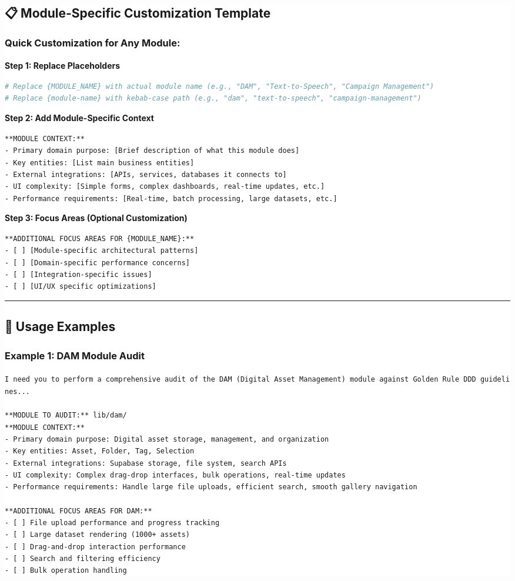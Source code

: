 
## 📋 Module-Specific Customization Template

### Quick Customization for Any Module:

**Step 1: Replace Placeholders**
```bash
# Replace {MODULE_NAME} with actual module name (e.g., "DAM", "Text-to-Speech", "Campaign Management")
# Replace {module-name} with kebab-case path (e.g., "dam", "text-to-speech", "campaign-management")
```

**Step 2: Add Module-Specific Context**
```
**MODULE CONTEXT:**
- Primary domain purpose: [Brief description of what this module does]
- Key entities: [List main business entities]
- External integrations: [APIs, services, databases it connects to]
- UI complexity: [Simple forms, complex dashboards, real-time updates, etc.]
- Performance requirements: [Real-time, batch processing, large datasets, etc.]
```

**Step 3: Focus Areas (Optional Customization)**
```
**ADDITIONAL FOCUS AREAS FOR {MODULE_NAME}:**
- [ ] [Module-specific architectural patterns]
- [ ] [Domain-specific performance concerns]
- [ ] [Integration-specific issues]
- [ ] [UI/UX specific optimizations]
```

---

## 🎯 Usage Examples

### Example 1: DAM Module Audit
```
I need you to perform a comprehensive audit of the DAM (Digital Asset Management) module against Golden Rule DDD guidelines...

**MODULE TO AUDIT:** lib/dam/
**MODULE CONTEXT:**
- Primary domain purpose: Digital asset storage, management, and organization
- Key entities: Asset, Folder, Tag, Selection
- External integrations: Supabase storage, file system, search APIs
- UI complexity: Complex drag-drop interfaces, bulk operations, real-time updates
- Performance requirements: Handle large file uploads, efficient search, smooth gallery navigation

**ADDITIONAL FOCUS AREAS FOR DAM:**
- [ ] File upload performance and progress tracking
- [ ] Large dataset rendering (1000+ assets)
- [ ] Drag-and-drop interaction performance
- [ ] Search and filtering efficiency
- [ ] Bulk operation handling
```

